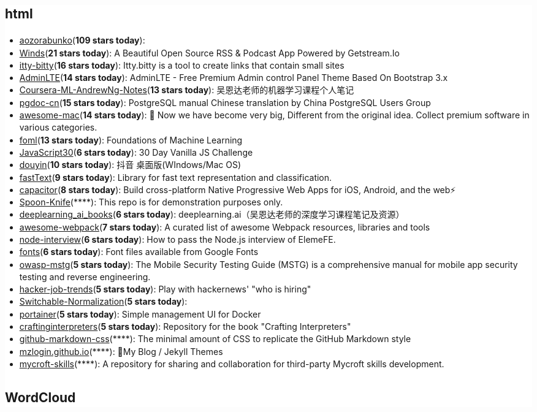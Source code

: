 ## html
* [aozorabunko](https://github.com/aozorabunko/aozorabunko)(**109 stars today**): 
* [Winds](https://github.com/GetStream/Winds)(**21 stars today**): A Beautiful Open Source RSS & Podcast App Powered by Getstream.Io
* [itty-bitty](https://github.com/alcor/itty-bitty)(**16 stars today**): Itty.bitty is a tool to create links that contain small sites
* [AdminLTE](https://github.com/almasaeed2010/AdminLTE)(**14 stars today**): AdminLTE - Free Premium Admin control Panel Theme Based On Bootstrap 3.x
* [Coursera-ML-AndrewNg-Notes](https://github.com/fengdu78/Coursera-ML-AndrewNg-Notes)(**13 stars today**): 吴恩达老师的机器学习课程个人笔记
* [pgdoc-cn](https://github.com/postgres-cn/pgdoc-cn)(**15 stars today**): PostgreSQL manual Chinese translation by China PostgreSQL Users Group
* [awesome-mac](https://github.com/jaywcjlove/awesome-mac)(**14 stars today**):  Now we have become very big, Different from the original idea. Collect premium software in various categories.
* [foml](https://github.com/bloomberg/foml)(**13 stars today**): Foundations of Machine Learning
* [JavaScript30](https://github.com/wesbos/JavaScript30)(**6 stars today**): 30 Day Vanilla JS Challenge
* [douyin](https://github.com/lujqme/douyin)(**10 stars today**): 抖音 桌面版(WIndows/Mac OS)
* [fastText](https://github.com/facebookresearch/fastText)(**9 stars today**): Library for fast text representation and classification.
* [capacitor](https://github.com/ionic-team/capacitor)(**8 stars today**): Build cross-platform Native Progressive Web Apps for iOS, Android, and the web⚡️
* [Spoon-Knife](https://github.com/octocat/Spoon-Knife)(****): This repo is for demonstration purposes only.
* [deeplearning_ai_books](https://github.com/fengdu78/deeplearning_ai_books)(**6 stars today**): deeplearning.ai（吴恩达老师的深度学习课程笔记及资源）
* [awesome-webpack](https://github.com/webpack-contrib/awesome-webpack)(**7 stars today**): A curated list of awesome Webpack resources, libraries and tools
* [node-interview](https://github.com/ElemeFE/node-interview)(**6 stars today**): How to pass the Node.js interview of ElemeFE.
* [fonts](https://github.com/google/fonts)(**6 stars today**): Font files available from Google Fonts
* [owasp-mstg](https://github.com/OWASP/owasp-mstg)(**5 stars today**): The Mobile Security Testing Guide (MSTG) is a comprehensive manual for mobile app security testing and reverse engineering.
* [hacker-job-trends](https://github.com/timqian/hacker-job-trends)(**5 stars today**): Play with hackernews' "who is hiring"
* [Switchable-Normalization](https://github.com/switchablenorms/Switchable-Normalization)(**5 stars today**): 
* [portainer](https://github.com/portainer/portainer)(**5 stars today**): Simple management UI for Docker
* [craftinginterpreters](https://github.com/munificent/craftinginterpreters)(**5 stars today**): Repository for the book "Crafting Interpreters"
* [github-markdown-css](https://github.com/sindresorhus/github-markdown-css)(****): The minimal amount of CSS to replicate the GitHub Markdown style
* [mzlogin.github.io](https://github.com/mzlogin/mzlogin.github.io)(****): 🙊My Blog / Jekyll Themes
* [mycroft-skills](https://github.com/MycroftAI/mycroft-skills)(****): A repository for sharing and collaboration for third-party Mycroft skills development.

## WordCloud